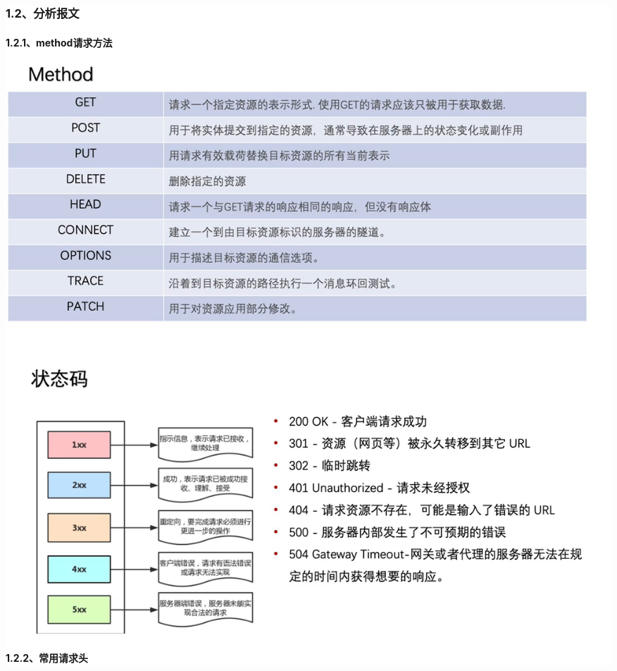 ### 1.2、分析报文

#### 1.2.1、method请求方法

![image-20230223154146145](../assets/blog-img/image-20230223154146145.png)

![image-20230223154349007](../assets/blog-img/image-20230223154349007.png)

#### 1.2.2、常用请求头
